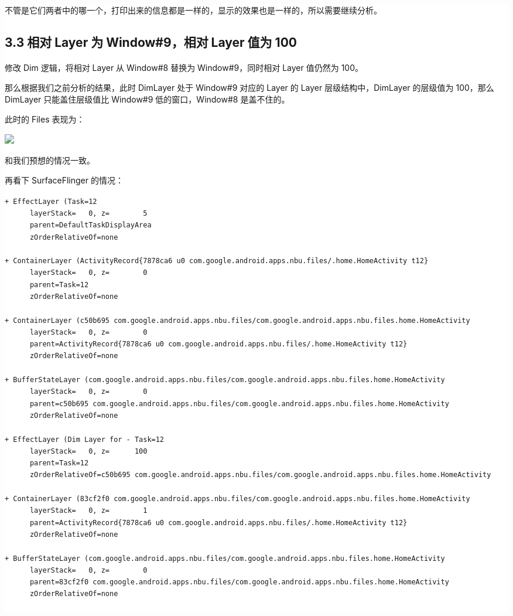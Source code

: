 不管是它们两者中的哪一个，打印出来的信息都是一样的，显示的效果也是一样的，所以需要继续分析。

3.3 相对 Layer 为 Window#9，相对 Layer 值为 100
---------------------------------------

修改 Dim 逻辑，将相对 Layer 从 Window#8 替换为 Window#9，同时相对 Layer 值仍然为 100。

那么根据我们之前分析的结果，此时 DimLayer 处于 Window#9 对应的 Layer 的 Layer 层级结构中，DimLayer 的层级值为 100，那么 DimLayer 只能盖住层级值比 Window#9 低的窗口，Window#8 是盖不住的。

此时的 Files 表现为：

![](https://p1-juejin.byteimg.com/tos-cn-i-k3u1fbpfcp/64e037ac0c99488b86733b10b30a8370~tplv-k3u1fbpfcp-zoom-in-crop-mark:1512:0:0:0.awebp?)

和我们预想的情况一致。

再看下 SurfaceFlinger 的情况：

```
+ EffectLayer (Task=12
      layerStack=   0, z=        5
      parent=DefaultTaskDisplayArea
      zOrderRelativeOf=none

+ ContainerLayer (ActivityRecord{7878ca6 u0 com.google.android.apps.nbu.files/.home.HomeActivity t12}
      layerStack=   0, z=        0
      parent=Task=12
      zOrderRelativeOf=none

+ ContainerLayer (c50b695 com.google.android.apps.nbu.files/com.google.android.apps.nbu.files.home.HomeActivity
      layerStack=   0, z=        0
      parent=ActivityRecord{7878ca6 u0 com.google.android.apps.nbu.files/.home.HomeActivity t12}
      zOrderRelativeOf=none

+ BufferStateLayer (com.google.android.apps.nbu.files/com.google.android.apps.nbu.files.home.HomeActivity
      layerStack=   0, z=        0
      parent=c50b695 com.google.android.apps.nbu.files/com.google.android.apps.nbu.files.home.HomeActivity
      zOrderRelativeOf=none

+ EffectLayer (Dim Layer for - Task=12
      layerStack=   0, z=      100
      parent=Task=12
      zOrderRelativeOf=c50b695 com.google.android.apps.nbu.files/com.google.android.apps.nbu.files.home.HomeActivity

+ ContainerLayer (83cf2f0 com.google.android.apps.nbu.files/com.google.android.apps.nbu.files.home.HomeActivity
      layerStack=   0, z=        1
      parent=ActivityRecord{7878ca6 u0 com.google.android.apps.nbu.files/.home.HomeActivity t12}
      zOrderRelativeOf=none

+ BufferStateLayer (com.google.android.apps.nbu.files/com.google.android.apps.nbu.files.home.HomeActivity
      layerStack=   0, z=        0
      parent=83cf2f0 com.google.android.apps.nbu.files/com.google.android.apps.nbu.files.home.HomeActivity
      zOrderRelativeOf=none


```
